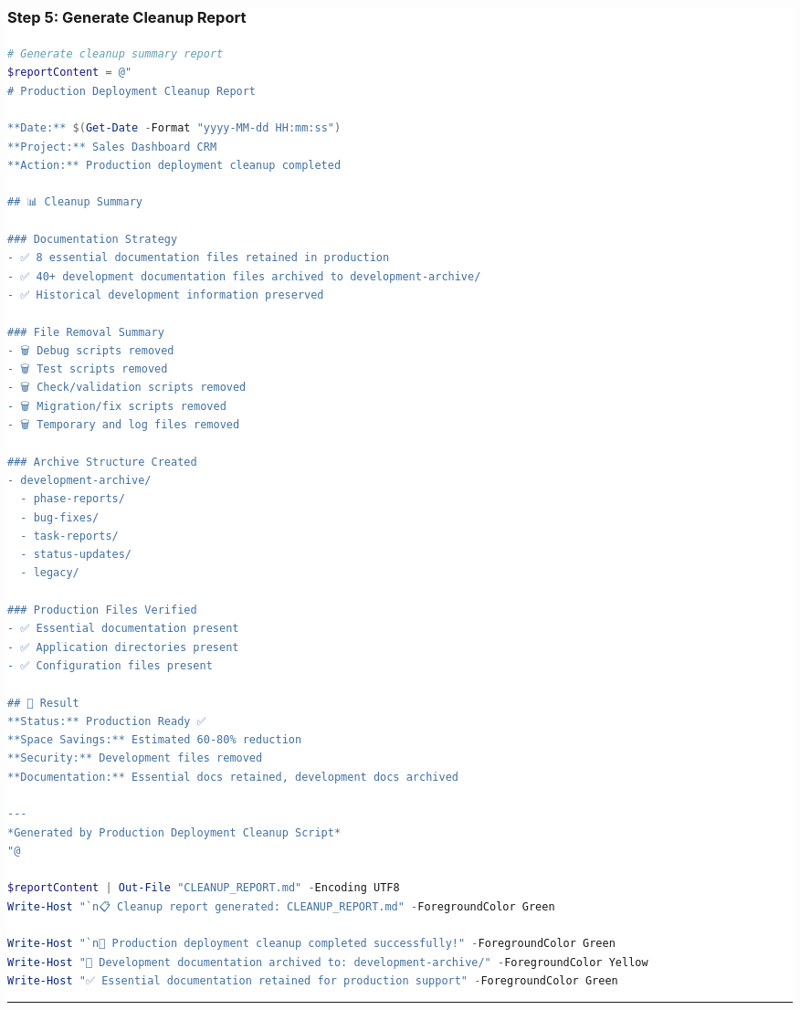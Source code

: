 ### Step 5: Generate Cleanup Report
```powershell
# Generate cleanup summary report
$reportContent = @"
# Production Deployment Cleanup Report

**Date:** $(Get-Date -Format "yyyy-MM-dd HH:mm:ss")
**Project:** Sales Dashboard CRM
**Action:** Production deployment cleanup completed

## 📊 Cleanup Summary

### Documentation Strategy
- ✅ 8 essential documentation files retained in production
- ✅ 40+ development documentation files archived to development-archive/
- ✅ Historical development information preserved

### File Removal Summary  
- 🗑️ Debug scripts removed
- 🗑️ Test scripts removed  
- 🗑️ Check/validation scripts removed
- 🗑️ Migration/fix scripts removed
- 🗑️ Temporary and log files removed

### Archive Structure Created
- development-archive/
  - phase-reports/
  - bug-fixes/ 
  - task-reports/
  - status-updates/
  - legacy/

### Production Files Verified
- ✅ Essential documentation present
- ✅ Application directories present
- ✅ Configuration files present

## 🎯 Result
**Status:** Production Ready ✅  
**Space Savings:** Estimated 60-80% reduction  
**Security:** Development files removed  
**Documentation:** Essential docs retained, development docs archived

---
*Generated by Production Deployment Cleanup Script*
"@

$reportContent | Out-File "CLEANUP_REPORT.md" -Encoding UTF8
Write-Host "`n📋 Cleanup report generated: CLEANUP_REPORT.md" -ForegroundColor Green

Write-Host "`n🎉 Production deployment cleanup completed successfully!" -ForegroundColor Green
Write-Host "📁 Development documentation archived to: development-archive/" -ForegroundColor Yellow
Write-Host "✅ Essential documentation retained for production support" -ForegroundColor Green
```

---
